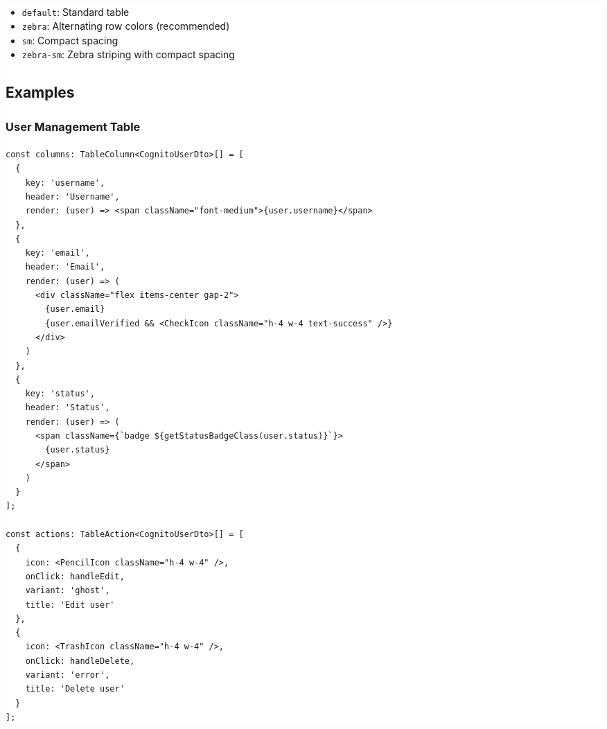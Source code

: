 - `default`: Standard table
- `zebra`: Alternating row colors (recommended)
- `sm`: Compact spacing
- `zebra-sm`: Zebra striping with compact spacing

## Examples

### User Management Table

```tsx
const columns: TableColumn<CognitoUserDto>[] = [
  {
    key: 'username',
    header: 'Username',
    render: (user) => <span className="font-medium">{user.username}</span>
  },
  {
    key: 'email',
    header: 'Email',
    render: (user) => (
      <div className="flex items-center gap-2">
        {user.email}
        {user.emailVerified && <CheckIcon className="h-4 w-4 text-success" />}
      </div>
    )
  },
  {
    key: 'status',
    header: 'Status',
    render: (user) => (
      <span className={`badge ${getStatusBadgeClass(user.status)}`}>
        {user.status}
      </span>
    )
  }
];

const actions: TableAction<CognitoUserDto>[] = [
  {
    icon: <PencilIcon className="h-4 w-4" />,
    onClick: handleEdit,
    variant: 'ghost',
    title: 'Edit user'
  },
  {
    icon: <TrashIcon className="h-4 w-4" />,
    onClick: handleDelete,
    variant: 'error',
    title: 'Delete user'
  }
];
```
